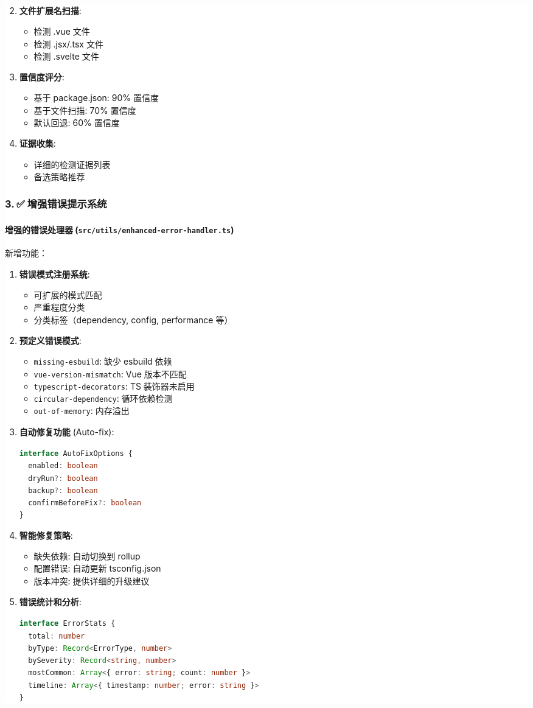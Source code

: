 2. **文件扩展名扫描**:
   - 检测 .vue 文件
   - 检测 .jsx/.tsx 文件
   - 检测 .svelte 文件

3. **置信度评分**:
   - 基于 package.json: 90% 置信度
   - 基于文件扫描: 70% 置信度
   - 默认回退: 60% 置信度

4. **证据收集**:
   - 详细的检测证据列表
   - 备选策略推荐

### 3. ✅ 增强错误提示系统

#### 增强的错误处理器 (`src/utils/enhanced-error-handler.ts`)
新增功能：

1. **错误模式注册系统**:
   - 可扩展的模式匹配
   - 严重程度分类
   - 分类标签（dependency, config, performance 等）

2. **预定义错误模式**:
   - `missing-esbuild`: 缺少 esbuild 依赖
   - `vue-version-mismatch`: Vue 版本不匹配
   - `typescript-decorators`: TS 装饰器未启用
   - `circular-dependency`: 循环依赖检测
   - `out-of-memory`: 内存溢出

3. **自动修复功能** (Auto-fix):
   ```typescript
   interface AutoFixOptions {
     enabled: boolean
     dryRun?: boolean
     backup?: boolean
     confirmBeforeFix?: boolean
   }
   ```

4. **智能修复策略**:
   - 缺失依赖: 自动切换到 rollup
   - 配置错误: 自动更新 tsconfig.json
   - 版本冲突: 提供详细的升级建议

5. **错误统计和分析**:
   ```typescript
   interface ErrorStats {
     total: number
     byType: Record<ErrorType, number>
     bySeverity: Record<string, number>
     mostCommon: Array<{ error: string; count: number }>
     timeline: Array<{ timestamp: number; error: string }>
   }
   ```
